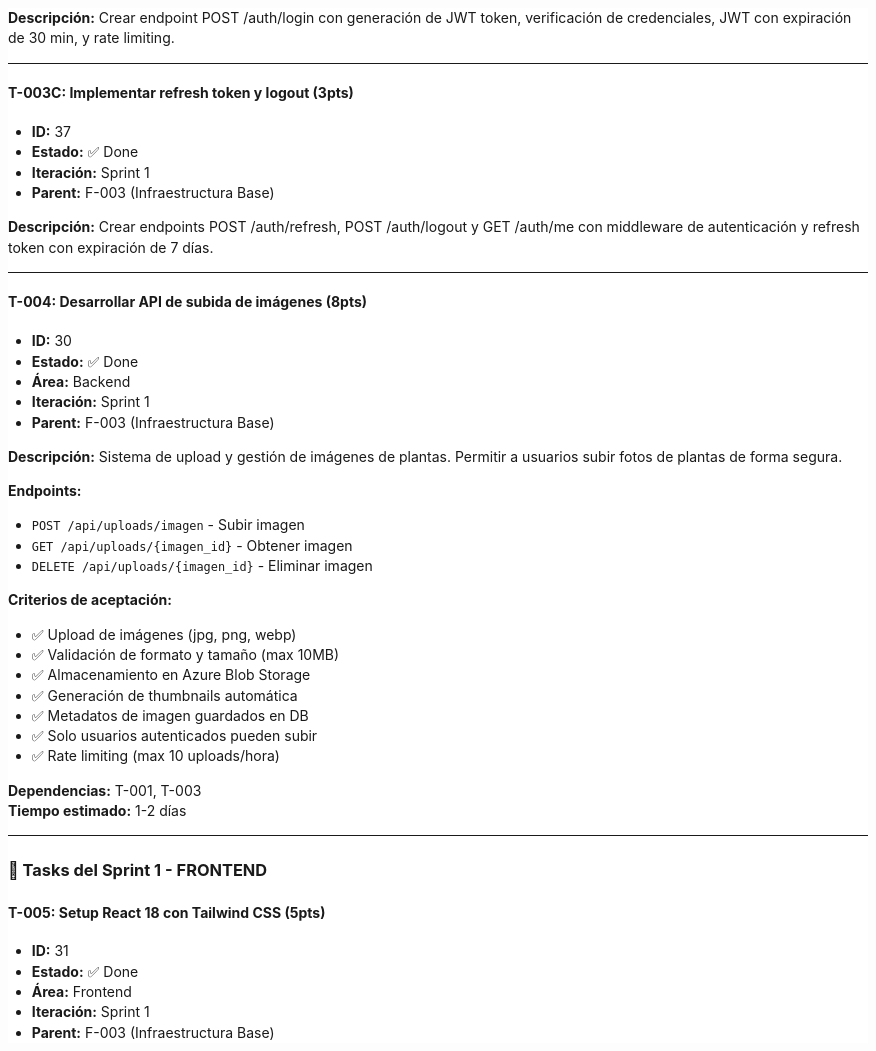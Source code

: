 **Descripción:**
Crear endpoint POST /auth/login con generación de JWT token, verificación de credenciales, JWT con expiración de 30 min, y rate limiting.

---

#### T-003C: Implementar refresh token y logout (3pts)
- **ID:** 37
- **Estado:** ✅ Done
- **Iteración:** Sprint 1
- **Parent:** F-003 (Infraestructura Base)

**Descripción:**
Crear endpoints POST /auth/refresh, POST /auth/logout y GET /auth/me con middleware de autenticación y refresh token con expiración de 7 días.

---

#### T-004: Desarrollar API de subida de imágenes (8pts)
- **ID:** 30
- **Estado:** ✅ Done
- **Área:** Backend
- **Iteración:** Sprint 1
- **Parent:** F-003 (Infraestructura Base)

**Descripción:**
Sistema de upload y gestión de imágenes de plantas. Permitir a usuarios subir fotos de plantas de forma segura.

**Endpoints:**
- `POST /api/uploads/imagen` - Subir imagen
- `GET /api/uploads/{imagen_id}` - Obtener imagen
- `DELETE /api/uploads/{imagen_id}` - Eliminar imagen

**Criterios de aceptación:**
- ✅ Upload de imágenes (jpg, png, webp)
- ✅ Validación de formato y tamaño (max 10MB)
- ✅ Almacenamiento en Azure Blob Storage
- ✅ Generación de thumbnails automática
- ✅ Metadatos de imagen guardados en DB
- ✅ Solo usuarios autenticados pueden subir
- ✅ Rate limiting (max 10 uploads/hora)

**Dependencias:** T-001, T-003  
**Tiempo estimado:** 1-2 días

---

### 📝 Tasks del Sprint 1 - FRONTEND

#### T-005: Setup React 18 con Tailwind CSS (5pts)
- **ID:** 31
- **Estado:** ✅ Done
- **Área:** Frontend
- **Iteración:** Sprint 1
- **Parent:** F-003 (Infraestructura Base)
